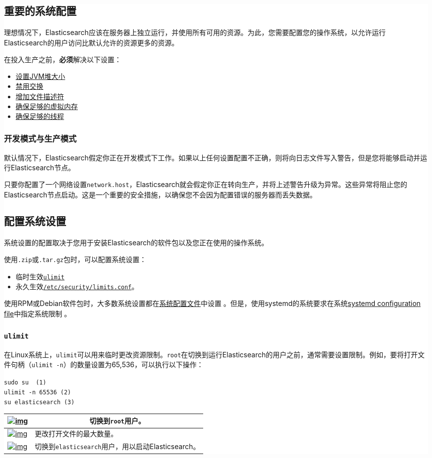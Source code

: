 ## 重要的系统配置

理想情况下，Elasticsearch应该在服务器上独立运行，并使用所有可用的资源。为此，您需要配置您的操作系统，以允许运行Elasticsearch的用户访问比默认允许的资源更多的资源。

在投入生产之前，**必须**解决以下设置：

- [设置JVM堆大小](https://www.elastic.co/guide/en/elasticsearch/reference/current/heap-size.html)
- [禁用交换](https://www.elastic.co/guide/en/elasticsearch/reference/current/setup-configuration-memory.html)
- [增加文件描述符](https://www.elastic.co/guide/en/elasticsearch/reference/current/file-descriptors.html)
- [确保足够的虚拟内存](https://www.elastic.co/guide/en/elasticsearch/reference/current/vm-max-map-count.html)
- [确保足够的线程](https://www.elastic.co/guide/en/elasticsearch/reference/current/max-number-of-threads.html)

### 开发模式与生产模式

默认情况下，Elasticsearch假定你正在开发模式下工作。如果以上任何设置配置不正确，则将向日志文件写入警告，但是您将能够启动并运行Elasticsearch节点。

只要你配置了一个网络设置`network.host`，Elasticsearch就会假定你正在转向生产，并将上述警告升级为异常。这些异常将阻止您的Elasticsearch节点启动。这是一个重要的安全措施，以确保您不会因为配置错误的服务器而丢失数据。



## 配置系统设置

系统设置的配置取决于您用于安装Elasticsearch的软件包以及您正在使用的操作系统。

使用`.zip`或`.tar.gz`包时，可以配置系统设置：

- 临时生效[`ulimit`](https://www.elastic.co/guide/en/elasticsearch/reference/current/setting-system-settings.html#ulimit)
- 永久生效[`/etc/security/limits.conf`](https://www.elastic.co/guide/en/elasticsearch/reference/current/setting-system-settings.html#limits.conf)。

使用RPM或Debian软件包时，大多数系统设置都在[系统配置文件](https://www.elastic.co/guide/en/elasticsearch/reference/current/setting-system-settings.html#sysconfig)中设置 。但是，使用systemd的系统要求在系统[systemd configuration file](https://www.elastic.co/guide/en/elasticsearch/reference/current/setting-system-settings.html#systemd)中指定系统限制 。

### `ulimit`

在Linux系统上，`ulimit`可以用来临时更改资源限制。`root`在切换到运行Elasticsearch的用户之前，通常需要设置限制。例如，要将打开文件句柄（`ulimit -n`）的数量设置为65,536，可以执行以下操作：

```
sudo su  (1)
ulimit -n 65536 (2)
su elasticsearch (3)
```

| [![img](https://www.elastic.co/guide/en/elasticsearch/reference/current/images/icons/callouts/1.png)](https://www.elastic.co/guide/en/elasticsearch/reference/current/setting-system-settings.html#CO9-1) | 切换到`root`用户。                            |
| ---------------------------------------- | --------------------------------------- |
| [![img](https://www.elastic.co/guide/en/elasticsearch/reference/current/images/icons/callouts/2.png)](https://www.elastic.co/guide/en/elasticsearch/reference/current/setting-system-settings.html#CO9-2) | 更改打开文件的最大数量。                            |
| [![img](https://www.elastic.co/guide/en/elasticsearch/reference/current/images/icons/callouts/3.png)](https://www.elastic.co/guide/en/elasticsearch/reference/current/setting-system-settings.html#CO9-3) | 切换到`elasticsearch`用户，用以启动Elasticsearch。 |
